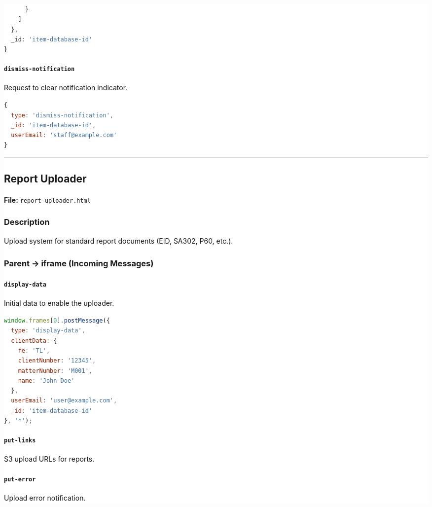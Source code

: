 ```javascript
      }
    ]
  },
  _id: 'item-database-id'
}
```

#### `dismiss-notification`
Request to clear notification indicator.

```javascript
{
  type: 'dismiss-notification',
  _id: 'item-database-id',
  userEmail: 'staff@example.com'
}
```

---

## Report Uploader

**File:** `report-uploader.html`

### Description
Upload system for standard report documents (EID, SA302, P60, etc.).

### Parent → iframe (Incoming Messages)

#### `display-data`
Initial data to enable the uploader.

```javascript
window.frames[0].postMessage({
  type: 'display-data',
  clientData: {
    fe: 'TL',
    clientNumber: '12345',
    matterNumber: 'M001',
    name: 'John Doe'
  },
  userEmail: 'user@example.com',
  _id: 'item-database-id'
}, '*');
```

#### `put-links`
S3 upload URLs for reports.

#### `put-error`
Upload error notification.
